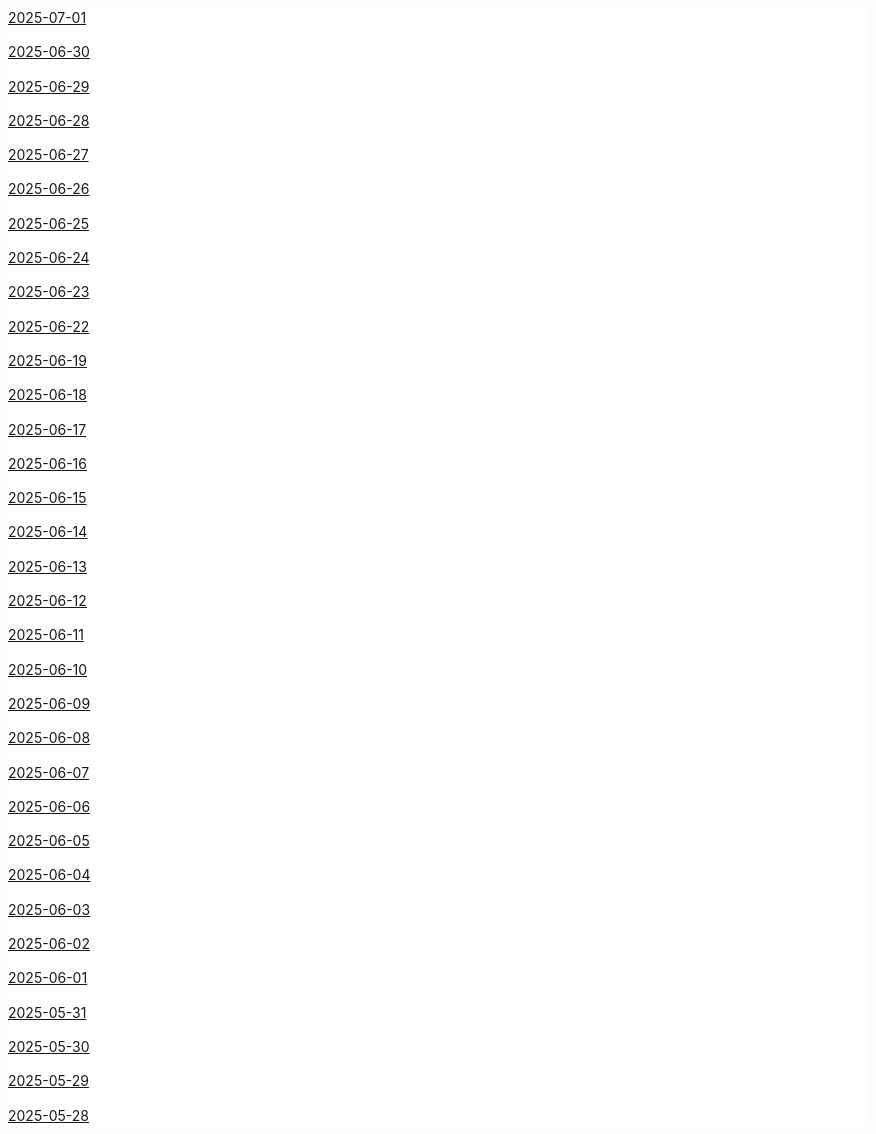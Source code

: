 [2025-07-01](data/2025-07-01.md)

[2025-06-30](data/2025-06-30.md)

[2025-06-29](data/2025-06-29.md)

[2025-06-28](data/2025-06-28.md)

[2025-06-27](data/2025-06-27.md)

[2025-06-26](data/2025-06-26.md)

[2025-06-25](data/2025-06-25.md)

[2025-06-24](data/2025-06-24.md)

[2025-06-23](data/2025-06-23.md)

[2025-06-22](data/2025-06-22.md)

[2025-06-19](data/2025-06-19.md)

[2025-06-18](data/2025-06-18.md)

[2025-06-17](data/2025-06-17.md)

[2025-06-16](data/2025-06-16.md)

[2025-06-15](data/2025-06-15.md)

[2025-06-14](data/2025-06-14.md)

[2025-06-13](data/2025-06-13.md)

[2025-06-12](data/2025-06-12.md)

[2025-06-11](data/2025-06-11.md)

[2025-06-10](data/2025-06-10.md)

[2025-06-09](data/2025-06-09.md)

[2025-06-08](data/2025-06-08.md)

[2025-06-07](data/2025-06-07.md)

[2025-06-06](data/2025-06-06.md)

[2025-06-05](data/2025-06-05.md)

[2025-06-04](data/2025-06-04.md)

[2025-06-03](data/2025-06-03.md)

[2025-06-02](data/2025-06-02.md)

[2025-06-01](data/2025-06-01.md)

[2025-05-31](data/2025-05-31.md)

[2025-05-30](data/2025-05-30.md)

[2025-05-29](data/2025-05-29.md)

[2025-05-28](data/2025-05-28.md)
